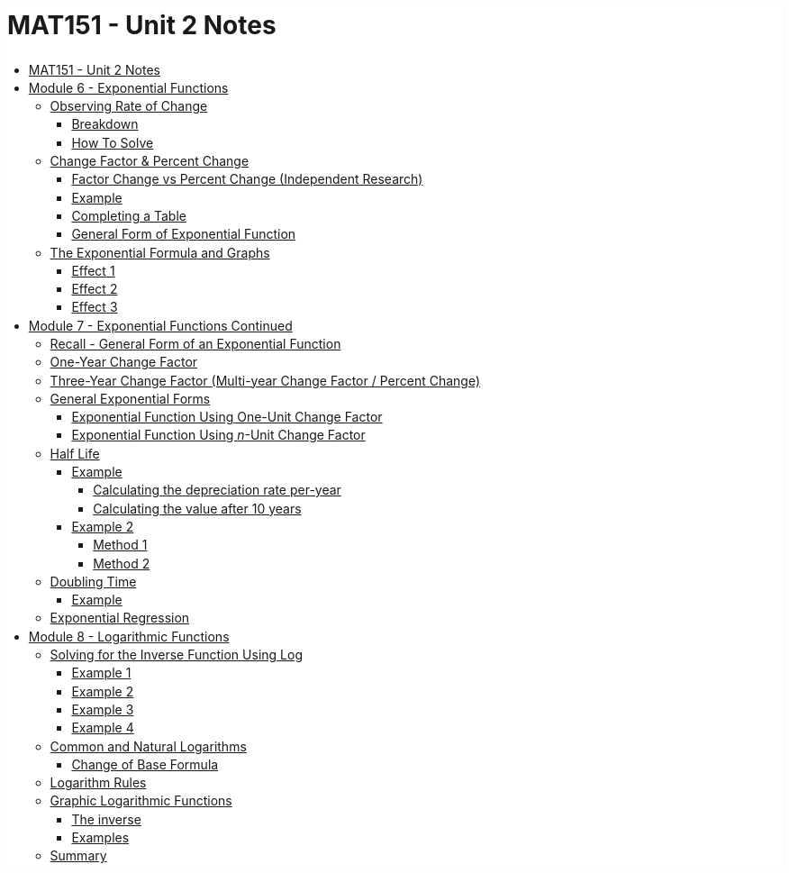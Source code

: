 # MAT151 - Unit 2 Notes


* [MAT151 - Unit 2 Notes](#mat151---unit-2-notes)
* [Module 6 - Exponential Functions](#module-6---exponential-functions)
  * [Observing Rate of Change](#observing-rate-of-change)
    * [Breakdown](#breakdown)
    * [How To Solve](#how-to-solve)
  * [Change Factor & Percent Change](#change-factor--percent-change)
    * [Factor Change vs Percent Change (Independent Research)](#factor-change-vs-percent-change--independent-research-)
    * [Example](#example)
    * [Completing a Table](#completing-a-table)
    * [General Form of Exponential Function](#general-form-of-exponential-function)
  * [The Exponential Formula and Graphs](#the-exponential-formula-and-graphs)
    * [Effect 1](#effect-1)
    * [Effect 2](#effect-2)
    * [Effect 3](#effect-3)
* [Module 7 - Exponential Functions Continued](#module-7---exponential-functions-continued)
  * [Recall - General Form of an Exponential Function](#recall---general-form-of-an-exponential-function)
  * [One-Year Change Factor](#one-year-change-factor)
  * [Three-Year Change Factor (Multi-year Change Factor / Percent Change)](#three-year-change-factor--multi-year-change-factor--percent-change-)
  * [General Exponential Forms](#general-exponential-forms)
    * [Exponential Function Using One-Unit Change Factor](#exponential-function-using-one-unit-change-factor)
    * [Exponential Function Using _n_-Unit Change Factor](#exponential-function-using-n--unit-change-factor)
  * [Half Life](#half-life)
    * [Example](#example-1)
      * [Calculating the depreciation rate per-year](#calculating-the-depreciation-rate-per-year)
      * [Calculating the value after 10 years](#calculating-the-value-after-10-years)
    * [Example 2](#example-2)
      * [Method 1](#method-1)
      * [Method 2](#method-2)
  * [Doubling Time](#doubling-time)
    * [Example](#example-2)
  * [Exponential Regression](#exponential-regression)
* [Module 8 - Logarithmic Functions](#module-8---logarithmic-functions)
  * [Solving for the Inverse Function Using Log](#solving-for-the-inverse-function-using-log)
    * [Example 1](#example-1)
    * [Example 2](#example-2-1)
    * [Example 3](#example-3)
    * [Example 4](#example-4)
  * [Common and Natural Logarithms](#common-and-natural-logarithms)
    * [Change of Base Formula](#change-of-base-formula)
  * [Logarithm Rules](#logarithm-rules)
  * [Graphic Logarithmic Functions](#graphic-logarithmic-functions)
    * [The inverse](#the-inverse)
    * [Examples](#examples)
  * [Summary](#summary)
